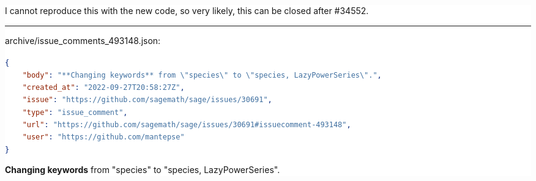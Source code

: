 <a id='comment:8'></a>
I cannot reproduce this with the new code, so very likely, this can be closed after #34552.



---

archive/issue_comments_493148.json:
```json
{
    "body": "**Changing keywords** from \"species\" to \"species, LazyPowerSeries\".",
    "created_at": "2022-09-27T20:58:27Z",
    "issue": "https://github.com/sagemath/sage/issues/30691",
    "type": "issue_comment",
    "url": "https://github.com/sagemath/sage/issues/30691#issuecomment-493148",
    "user": "https://github.com/mantepse"
}
```

**Changing keywords** from "species" to "species, LazyPowerSeries".
